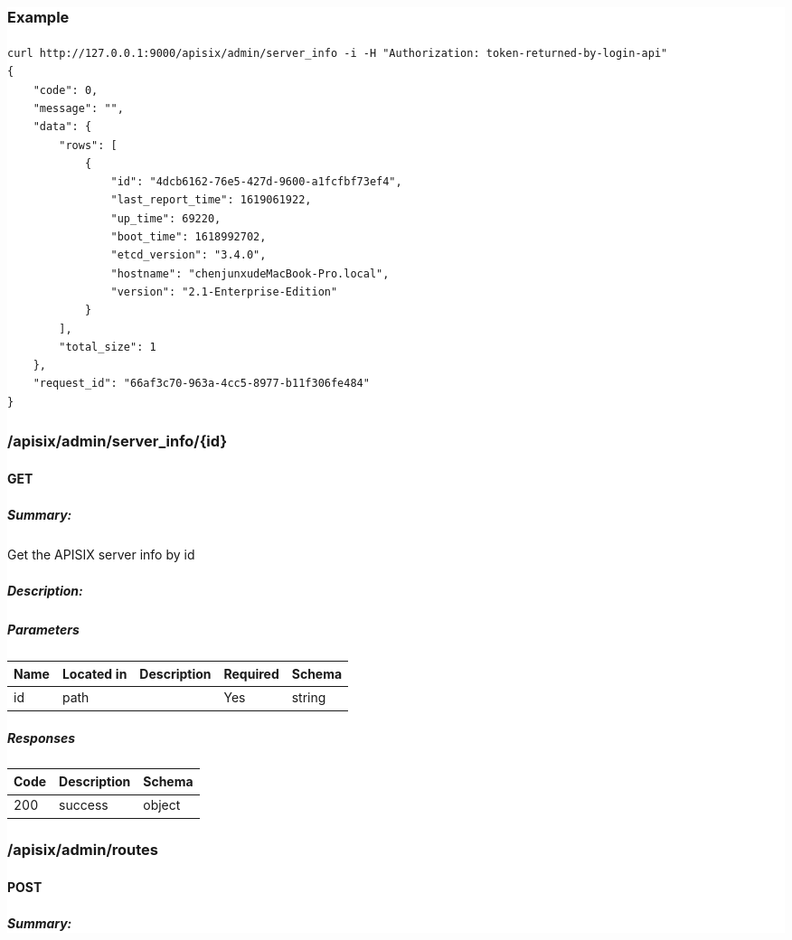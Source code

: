### Example

```shell
curl http://127.0.0.1:9000/apisix/admin/server_info -i -H "Authorization: token-returned-by-login-api"
{
    "code": 0,
    "message": "",
    "data": {
        "rows": [
            {
                "id": "4dcb6162-76e5-427d-9600-a1fcfbf73ef4",
                "last_report_time": 1619061922,
                "up_time": 69220,
                "boot_time": 1618992702,
                "etcd_version": "3.4.0",
                "hostname": "chenjunxudeMacBook-Pro.local",
                "version": "2.1-Enterprise-Edition"
            }
        ],
        "total_size": 1
    },
    "request_id": "66af3c70-963a-4cc5-8977-b11f306fe484"
}
```


### /apisix/admin/server_info/{id}

#### GET
##### Summary:

Get the APISIX server info by id

##### Description:



##### Parameters

| Name | Located in | Description | Required | Schema |
| ---- | ---------- | ----------- | -------- | ---- |
| id | path |  | Yes | string |

##### Responses

| Code | Description | Schema |
| ---- | ----------- | ------ |
| 200 | success | object |

### /apisix/admin/routes

#### POST
##### Summary:
